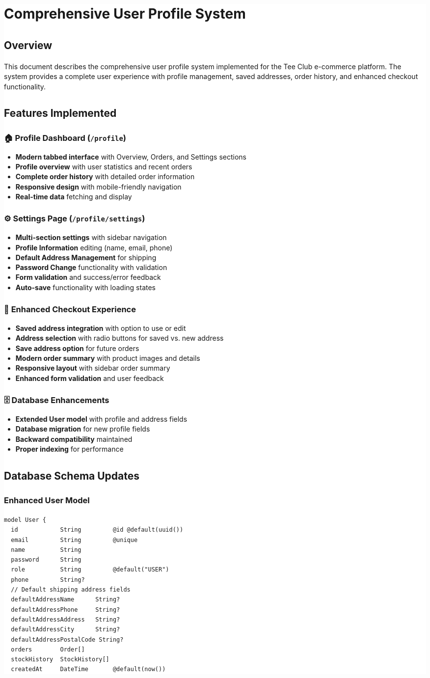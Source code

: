 # Comprehensive User Profile System

## Overview

This document describes the comprehensive user profile system implemented for the Tee Club e-commerce platform. The system provides a complete user experience with profile management, saved addresses, order history, and enhanced checkout functionality.

## Features Implemented

### 🏠 **Profile Dashboard (`/profile`)**
- **Modern tabbed interface** with Overview, Orders, and Settings sections
- **Profile overview** with user statistics and recent orders
- **Complete order history** with detailed order information
- **Responsive design** with mobile-friendly navigation
- **Real-time data** fetching and display

### ⚙️ **Settings Page (`/profile/settings`)**
- **Multi-section settings** with sidebar navigation
- **Profile Information** editing (name, email, phone)
- **Default Address Management** for shipping
- **Password Change** functionality with validation
- **Form validation** and success/error feedback
- **Auto-save** functionality with loading states

### 🛒 **Enhanced Checkout Experience**
- **Saved address integration** with option to use or edit
- **Address selection** with radio buttons for saved vs. new address
- **Save address option** for future orders
- **Modern order summary** with product images and details
- **Responsive layout** with sidebar order summary
- **Enhanced form validation** and user feedback

### 🗄️ **Database Enhancements**
- **Extended User model** with profile and address fields
- **Database migration** for new profile fields
- **Backward compatibility** maintained
- **Proper indexing** for performance

## Database Schema Updates

### Enhanced User Model
```prisma
model User {
  id            String         @id @default(uuid())
  email         String         @unique
  name          String
  password      String
  role          String         @default("USER")
  phone         String?
  // Default shipping address fields
  defaultAddressName      String?
  defaultAddressPhone     String?
  defaultAddressAddress   String?
  defaultAddressCity      String?
  defaultAddressPostalCode String?
  orders        Order[]
  stockHistory  StockHistory[]
  createdAt     DateTime       @default(now())
```
